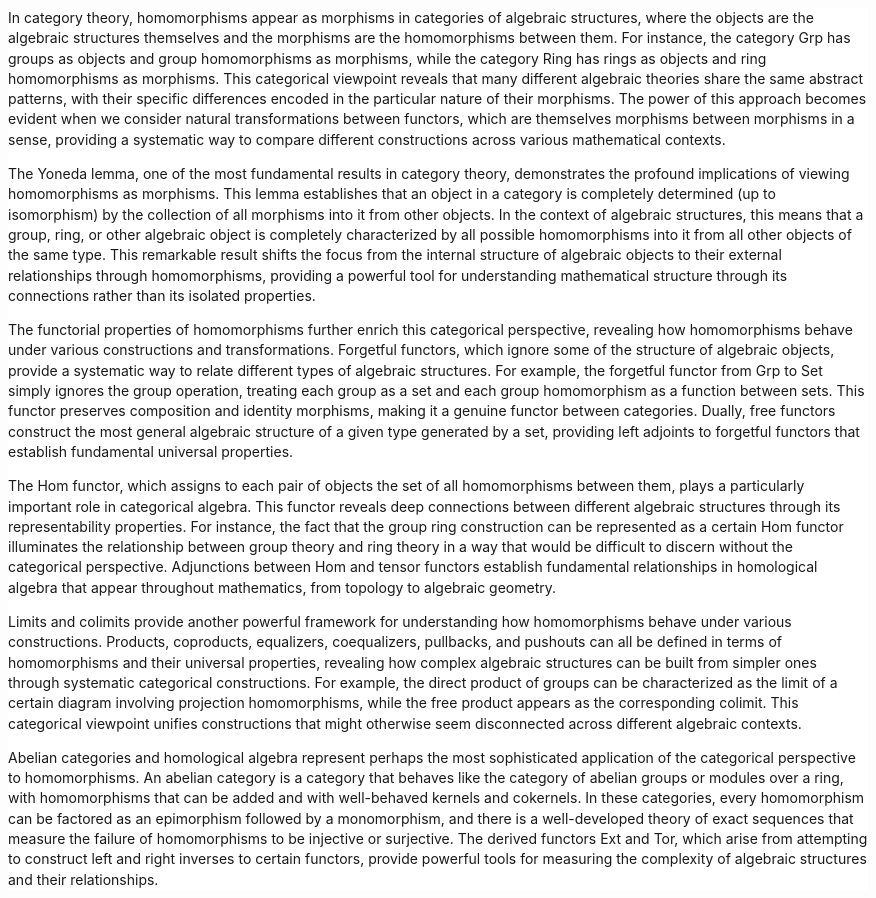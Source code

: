 In category theory, homomorphisms appear as morphisms in categories of algebraic structures, where the objects are the algebraic structures themselves and the morphisms are the homomorphisms between them. For instance, the category Grp has groups as objects and group homomorphisms as morphisms, while the category Ring has rings as objects and ring homomorphisms as morphisms. This categorical viewpoint reveals that many different algebraic theories share the same abstract patterns, with their specific differences encoded in the particular nature of their morphisms. The power of this approach becomes evident when we consider natural transformations between functors, which are themselves morphisms between morphisms in a sense, providing a systematic way to compare different constructions across various mathematical contexts.

The Yoneda lemma, one of the most fundamental results in category theory, demonstrates the profound implications of viewing homomorphisms as morphisms. This lemma establishes that an object in a category is completely determined (up to isomorphism) by the collection of all morphisms into it from other objects. In the context of algebraic structures, this means that a group, ring, or other algebraic object is completely characterized by all possible homomorphisms into it from all other objects of the same type. This remarkable result shifts the focus from the internal structure of algebraic objects to their external relationships through homomorphisms, providing a powerful tool for understanding mathematical structure through its connections rather than its isolated properties.

The functorial properties of homomorphisms further enrich this categorical perspective, revealing how homomorphisms behave under various constructions and transformations. Forgetful functors, which ignore some of the structure of algebraic objects, provide a systematic way to relate different types of algebraic structures. For example, the forgetful functor from Grp to Set simply ignores the group operation, treating each group as a set and each group homomorphism as a function between sets. This functor preserves composition and identity morphisms, making it a genuine functor between categories. Dually, free functors construct the most general algebraic structure of a given type generated by a set, providing left adjoints to forgetful functors that establish fundamental universal properties.

The Hom functor, which assigns to each pair of objects the set of all homomorphisms between them, plays a particularly important role in categorical algebra. This functor reveals deep connections between different algebraic structures through its representability properties. For instance, the fact that the group ring construction can be represented as a certain Hom functor illuminates the relationship between group theory and ring theory in a way that would be difficult to discern without the categorical perspective. Adjunctions between Hom and tensor functors establish fundamental relationships in homological algebra that appear throughout mathematics, from topology to algebraic geometry.

Limits and colimits provide another powerful framework for understanding how homomorphisms behave under various constructions. Products, coproducts, equalizers, coequalizers, pullbacks, and pushouts can all be defined in terms of homomorphisms and their universal properties, revealing how complex algebraic structures can be built from simpler ones through systematic categorical constructions. For example, the direct product of groups can be characterized as the limit of a certain diagram involving projection homomorphisms, while the free product appears as the corresponding colimit. This categorical viewpoint unifies constructions that might otherwise seem disconnected across different algebraic contexts.

Abelian categories and homological algebra represent perhaps the most sophisticated application of the categorical perspective to homomorphisms. An abelian category is a category that behaves like the category of abelian groups or modules over a ring, with homomorphisms that can be added and with well-behaved kernels and cokernels. In these categories, every homomorphism can be factored as an epimorphism followed by a monomorphism, and there is a well-developed theory of exact sequences that measure the failure of homomorphisms to be injective or surjective. The derived functors Ext and Tor, which arise from attempting to construct left and right inverses to certain functors, provide powerful tools for measuring the complexity of algebraic structures and their relationships.
